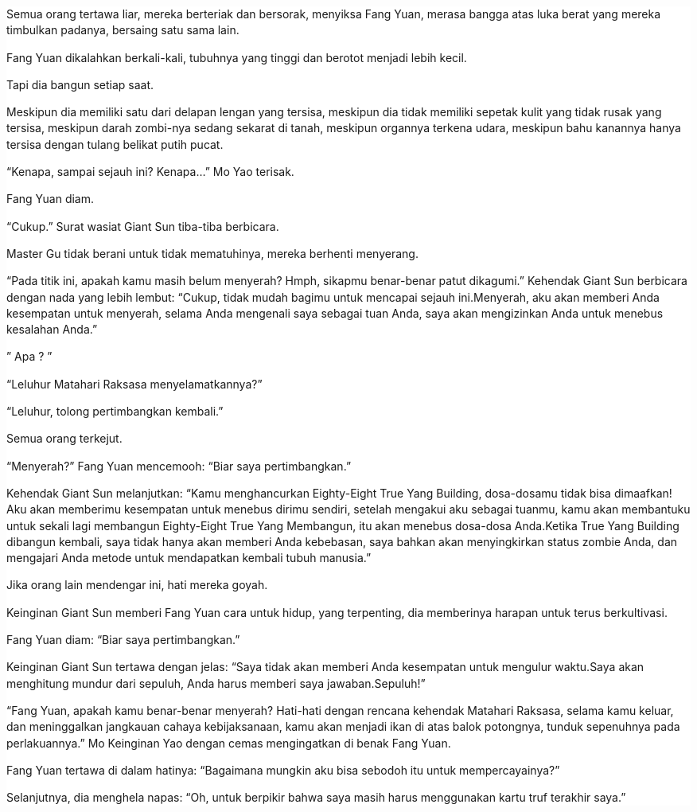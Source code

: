 Semua orang tertawa liar, mereka berteriak dan bersorak, menyiksa Fang Yuan, merasa bangga atas luka berat yang mereka timbulkan padanya, bersaing satu sama lain.

Fang Yuan dikalahkan berkali-kali, tubuhnya yang tinggi dan berotot menjadi lebih kecil.

Tapi dia bangun setiap saat.

Meskipun dia memiliki satu dari delapan lengan yang tersisa, meskipun dia tidak memiliki sepetak kulit yang tidak rusak yang tersisa, meskipun darah zombi-nya sedang sekarat di tanah, meskipun organnya terkena udara, meskipun bahu kanannya hanya tersisa dengan tulang belikat putih pucat.

“Kenapa, sampai sejauh ini? Kenapa…” Mo Yao terisak.



Fang Yuan diam.

“Cukup.” Surat wasiat Giant Sun tiba-tiba berbicara.

Master Gu tidak berani untuk tidak mematuhinya, mereka berhenti menyerang.

“Pada titik ini, apakah kamu masih belum menyerah? Hmph, sikapmu benar-benar patut dikagumi.” Kehendak Giant Sun berbicara dengan nada yang lebih lembut: “Cukup, tidak mudah bagimu untuk mencapai sejauh ini.Menyerah, aku akan memberi Anda kesempatan untuk menyerah, selama Anda mengenali saya sebagai tuan Anda, saya akan mengizinkan Anda untuk menebus kesalahan Anda.”

” Apa ? ”

“Leluhur Matahari Raksasa menyelamatkannya?”

“Leluhur, tolong pertimbangkan kembali.”

Semua orang terkejut.

“Menyerah?” Fang Yuan mencemooh: “Biar saya pertimbangkan.”

Kehendak Giant Sun melanjutkan: “Kamu menghancurkan Eighty-Eight True Yang Building, dosa-dosamu tidak bisa dimaafkan! Aku akan memberimu kesempatan untuk menebus dirimu sendiri, setelah mengakui aku sebagai tuanmu, kamu akan membantuku untuk sekali lagi membangun Eighty-Eight True Yang Membangun, itu akan menebus dosa-dosa Anda.Ketika True Yang Building dibangun kembali, saya tidak hanya akan memberi Anda kebebasan, saya bahkan akan menyingkirkan status zombie Anda, dan mengajari Anda metode untuk mendapatkan kembali tubuh manusia.”

Jika orang lain mendengar ini, hati mereka goyah.

Keinginan Giant Sun memberi Fang Yuan cara untuk hidup, yang terpenting, dia memberinya harapan untuk terus berkultivasi.

Fang Yuan diam: “Biar saya pertimbangkan.”

Keinginan Giant Sun tertawa dengan jelas: “Saya tidak akan memberi Anda kesempatan untuk mengulur waktu.Saya akan menghitung mundur dari sepuluh, Anda harus memberi saya jawaban.Sepuluh!”

“Fang Yuan, apakah kamu benar-benar menyerah? Hati-hati dengan rencana kehendak Matahari Raksasa, selama kamu keluar, dan meninggalkan jangkauan cahaya kebijaksanaan, kamu akan menjadi ikan di atas balok potongnya, tunduk sepenuhnya pada perlakuannya.” Mo Keinginan Yao dengan cemas mengingatkan di benak Fang Yuan.

Fang Yuan tertawa di dalam hatinya: “Bagaimana mungkin aku bisa sebodoh itu untuk mempercayainya?”

Selanjutnya, dia menghela napas: “Oh, untuk berpikir bahwa saya masih harus menggunakan kartu truf terakhir saya.”
